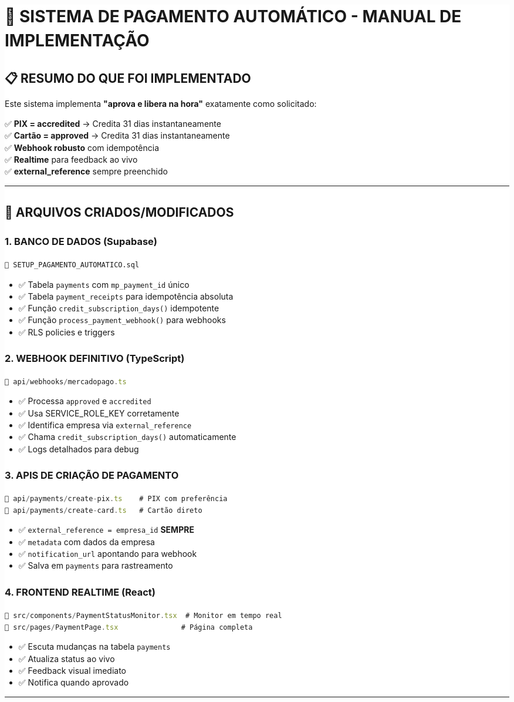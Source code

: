 # 🚀 SISTEMA DE PAGAMENTO AUTOMÁTICO - MANUAL DE IMPLEMENTAÇÃO

## 📋 RESUMO DO QUE FOI IMPLEMENTADO

Este sistema implementa **"aprova e libera na hora"** exatamente como solicitado:

✅ **PIX = accredited** → Credita 31 dias instantaneamente  
✅ **Cartão = approved** → Credita 31 dias instantaneamente  
✅ **Webhook robusto** com idempotência  
✅ **Realtime** para feedback ao vivo  
✅ **external_reference** sempre preenchido  

---

## 🎯 ARQUIVOS CRIADOS/MODIFICADOS

### 1. **BANCO DE DADOS (Supabase)**
```sql
📁 SETUP_PAGAMENTO_AUTOMATICO.sql
```
- ✅ Tabela `payments` com `mp_payment_id` único
- ✅ Tabela `payment_receipts` para idempotência absoluta
- ✅ Função `credit_subscription_days()` idempotente
- ✅ Função `process_payment_webhook()` para webhooks
- ✅ RLS policies e triggers

### 2. **WEBHOOK DEFINITIVO (TypeScript)**
```typescript
📁 api/webhooks/mercadopago.ts
```
- ✅ Processa `approved` e `accredited`
- ✅ Usa SERVICE_ROLE_KEY corretamente
- ✅ Identifica empresa via `external_reference`
- ✅ Chama `credit_subscription_days()` automaticamente
- ✅ Logs detalhados para debug

### 3. **APIS DE CRIAÇÃO DE PAGAMENTO**
```typescript
📁 api/payments/create-pix.ts    # PIX com preferência
📁 api/payments/create-card.ts   # Cartão direto
```
- ✅ `external_reference = empresa_id` **SEMPRE**
- ✅ `metadata` com dados da empresa
- ✅ `notification_url` apontando para webhook
- ✅ Salva em `payments` para rastreamento

### 4. **FRONTEND REALTIME (React)**
```typescript
📁 src/components/PaymentStatusMonitor.tsx  # Monitor em tempo real
📁 src/pages/PaymentPage.tsx               # Página completa
```
- ✅ Escuta mudanças na tabela `payments`
- ✅ Atualiza status ao vivo
- ✅ Feedback visual imediato
- ✅ Notifica quando aprovado

---